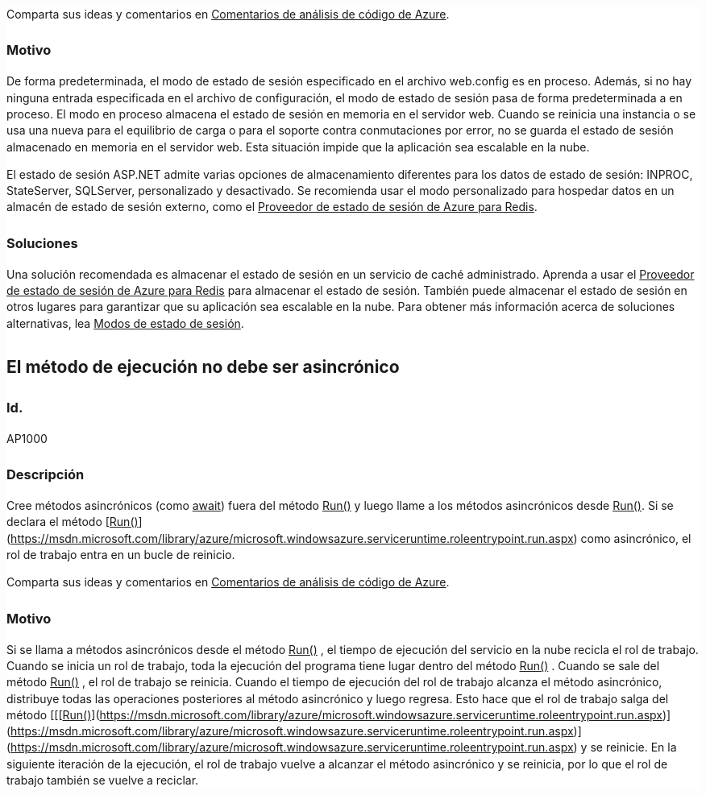 Comparta sus ideas y comentarios en [Comentarios de análisis de código de Azure](https://social.msdn.microsoft.com/Forums/en-US/home).

### <a name="reason"></a>Motivo
De forma predeterminada, el modo de estado de sesión especificado en el archivo web.config es en proceso. Además, si no hay ninguna entrada especificada en el archivo de configuración, el modo de estado de sesión pasa de forma predeterminada a en proceso. El modo en proceso almacena el estado de sesión en memoria en el servidor web. Cuando se reinicia una instancia o se usa una nueva para el equilibrio de carga o para el soporte contra conmutaciones por error, no se guarda el estado de sesión almacenado en memoria en el servidor web. Esta situación impide que la aplicación sea escalable en la nube.

El estado de sesión ASP.NET admite varias opciones de almacenamiento diferentes para los datos de estado de sesión: INPROC, StateServer, SQLServer, personalizado y desactivado. Se recomienda usar el modo personalizado para hospedar datos en un almacén de estado de sesión externo, como el [Proveedor de estado de sesión de Azure para Redis](https://devblogs.microsoft.com/aspnet/announcing-asp-net-session-state-provider-for-redis-preview-release/).

### <a name="solution"></a>Soluciones
Una solución recomendada es almacenar el estado de sesión en un servicio de caché administrado. Aprenda a usar el [Proveedor de estado de sesión de Azure para Redis](https://devblogs.microsoft.com/aspnet/announcing-asp-net-session-state-provider-for-redis-preview-release/) para almacenar el estado de sesión. También puede almacenar el estado de sesión en otros lugares para garantizar que su aplicación sea escalable en la nube. Para obtener más información acerca de soluciones alternativas, lea [Modos de estado de sesión](https://msdn.microsoft.com/library/ms178586).

## <a name="run-method-should-not-be-async"></a>El método de ejecución no debe ser asincrónico
### <a name="id"></a>Id.
AP1000

### <a name="description"></a>Descripción
Cree métodos asincrónicos (como [await](https://msdn.microsoft.com/library/hh156528.aspx)) fuera del método [Run()](https://msdn.microsoft.com/library/azure/microsoft.windowsazure.serviceruntime.roleentrypoint.run.aspx) y luego llame a los métodos asincrónicos desde [Run()](https://msdn.microsoft.com/library/azure/microsoft.windowsazure.serviceruntime.roleentrypoint.run.aspx). Si se declara el método [[Run()](https://msdn.microsoft.com/library/azure/microsoft.windowsazure.serviceruntime.roleentrypoint.run.aspx)](https://msdn.microsoft.com/library/azure/microsoft.windowsazure.serviceruntime.roleentrypoint.run.aspx) como asincrónico, el rol de trabajo entra en un bucle de reinicio.

Comparta sus ideas y comentarios en [Comentarios de análisis de código de Azure](https://social.msdn.microsoft.com/Forums/en-US/home).

### <a name="reason"></a>Motivo
Si se llama a métodos asincrónicos desde el método [Run()](https://msdn.microsoft.com/library/azure/microsoft.windowsazure.serviceruntime.roleentrypoint.run.aspx) , el tiempo de ejecución del servicio en la nube recicla el rol de trabajo. Cuando se inicia un rol de trabajo, toda la ejecución del programa tiene lugar dentro del método [Run()](https://msdn.microsoft.com/library/azure/microsoft.windowsazure.serviceruntime.roleentrypoint.run.aspx) . Cuando se sale del método [Run()](https://msdn.microsoft.com/library/azure/microsoft.windowsazure.serviceruntime.roleentrypoint.run.aspx) , el rol de trabajo se reinicia. Cuando el tiempo de ejecución del rol de trabajo alcanza el método asincrónico, distribuye todas las operaciones posteriores al método asincrónico y luego regresa. Esto hace que el rol de trabajo salga del método [[[[Run()](https://msdn.microsoft.com/library/azure/microsoft.windowsazure.serviceruntime.roleentrypoint.run.aspx)](https://msdn.microsoft.com/library/azure/microsoft.windowsazure.serviceruntime.roleentrypoint.run.aspx)](https://msdn.microsoft.com/library/azure/microsoft.windowsazure.serviceruntime.roleentrypoint.run.aspx)](https://msdn.microsoft.com/library/azure/microsoft.windowsazure.serviceruntime.roleentrypoint.run.aspx) y se reinicie. En la siguiente iteración de la ejecución, el rol de trabajo vuelve a alcanzar el método asincrónico y se reinicia, por lo que el rol de trabajo también se vuelve a reciclar.
